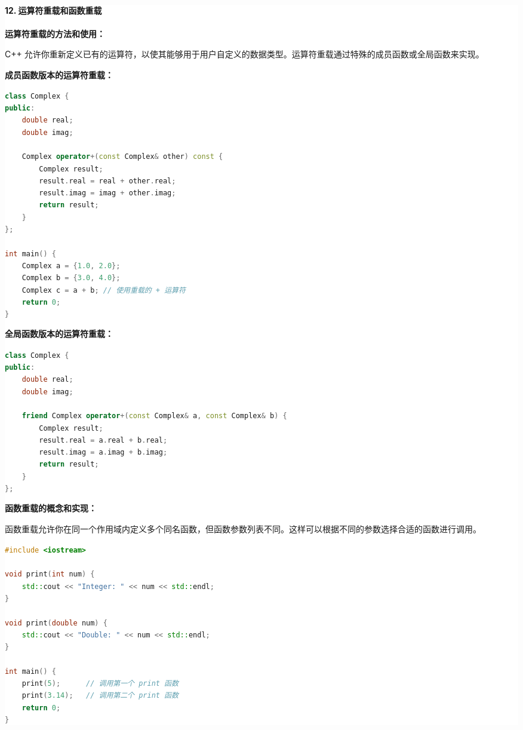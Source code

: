 #### 12. 运算符重载和函数重载

**运算符重载的方法和使用：**

C++ 允许你重新定义已有的运算符，以使其能够用于用户自定义的数据类型。运算符重载通过特殊的成员函数或全局函数来实现。

**成员函数版本的运算符重载：**

```cpp
class Complex {
public:
    double real;
    double imag;

    Complex operator+(const Complex& other) const {
        Complex result;
        result.real = real + other.real;
        result.imag = imag + other.imag;
        return result;
    }
};

int main() {
    Complex a = {1.0, 2.0};
    Complex b = {3.0, 4.0};
    Complex c = a + b; // 使用重载的 + 运算符
    return 0;
}
```

**全局函数版本的运算符重载：**

```cpp
class Complex {
public:
    double real;
    double imag;

    friend Complex operator+(const Complex& a, const Complex& b) {
        Complex result;
        result.real = a.real + b.real;
        result.imag = a.imag + b.imag;
        return result;
    }
};
```

**函数重载的概念和实现：**

函数重载允许你在同一个作用域内定义多个同名函数，但函数参数列表不同。这样可以根据不同的参数选择合适的函数进行调用。

```cpp
#include <iostream>

void print(int num) {
    std::cout << "Integer: " << num << std::endl;
}

void print(double num) {
    std::cout << "Double: " << num << std::endl;
}

int main() {
    print(5);      // 调用第一个 print 函数
    print(3.14);   // 调用第二个 print 函数
    return 0;
}
```
